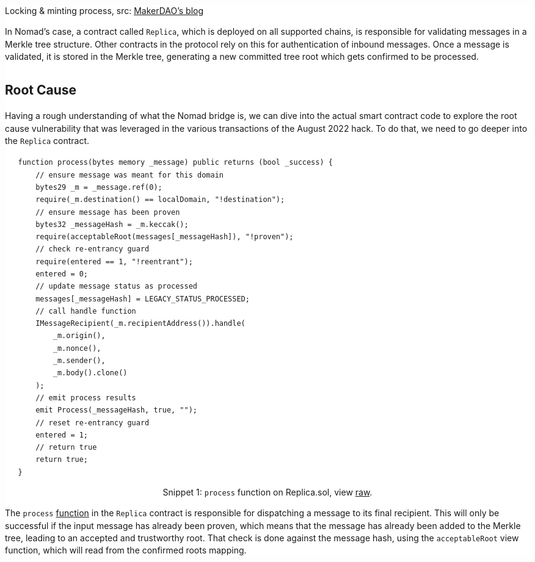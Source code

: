 Locking & minting process, src: [MakerDAO’s blog](https://blog.makerdao.com/what-are-blockchain-bridges-and-why-are-they-important-for-defi/)

In Nomad’s case, a contract called `Replica`, which is deployed on all supported chains, is responsible for validating messages in a Merkle tree structure. Other contracts in the protocol rely on this for authentication of inbound messages. Once a message is validated, it is stored in the Merkle tree, generating a new committed tree root which gets confirmed to be processed.

## Root Cause

Having a rough understanding of what the Nomad bridge is, we can dive into the actual smart contract code to explore the root cause vulnerability that was leveraged in the various transactions of the August 2022 hack. To do that, we need to go deeper into the `Replica` contract.

```
   function process(bytes memory _message) public returns (bool _success) {
       // ensure message was meant for this domain
       bytes29 _m = _message.ref(0);
       require(_m.destination() == localDomain, "!destination");
       // ensure message has been proven
       bytes32 _messageHash = _m.keccak();
       require(acceptableRoot(messages[_messageHash]), "!proven");
       // check re-entrancy guard
       require(entered == 1, "!reentrant");
       entered = 0;
       // update message status as processed
       messages[_messageHash] = LEGACY_STATUS_PROCESSED;
       // call handle function
       IMessageRecipient(_m.recipientAddress()).handle(
           _m.origin(),
           _m.nonce(),
           _m.sender(),
           _m.body().clone()
       );
       // emit process results
       emit Process(_messageHash, true, "");
       // reset re-entrancy guard
       entered = 1;
       // return true
       return true;
   }
```
<div align=center>

Snippet 1: `process` function on Replica.sol, view [raw](https://gist.github.com/gists-immunefi/f8ef00be9e1c5dd4d879a418966191e0#file-nomad-hack-analysis-1-sol).

</div>

The `process` [function](https://etherscan.io/address/0xb92336759618f55bd0f8313bd843604592e27bd8#code%23F1%23L179) in the `Replica` contract is responsible for dispatching a message to its final recipient. This will only be successful if the input message has already been proven, which means that the message has already been added to the Merkle tree, leading to an accepted and trustworthy root. That check is done against the message hash, using the `acceptableRoot` view function, which will read from the confirmed roots mapping.
